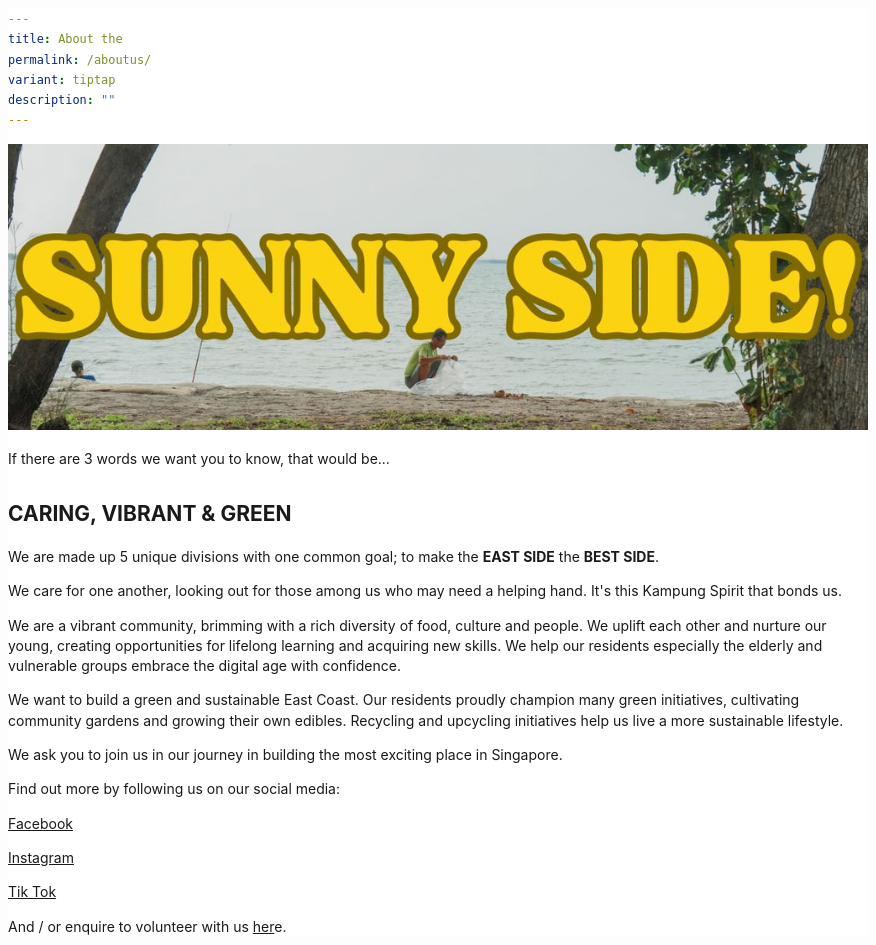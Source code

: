 ```yaml
---
title: About the
permalink: /aboutus/
variant: tiptap
description: ""
---
```

<p></p>
<div class="isomer-image-wrapper">
<img style="width: 100%" height="auto" width="100%" alt="" src="/images/Sunny_Side.jpg">
</div>
<p>If there are 3 words we want you to know, that would be...</p>
<h2><strong>CARING, VIBRANT &amp; GREEN</strong></h2>
<p>We are made up 5 unique divisions with one common goal; to make the <strong>EAST SIDE</strong> the <strong>BEST SIDE</strong>.</p>
<p>We care for one another, looking out for those among us who may need a
helping hand. It's this Kampung Spirit that bonds us.</p>
<p>We are a vibrant community, brimming with a rich diversity of food, culture
and people. We uplift each other and nurture our young, creating opportunities
for lifelong learning and acquiring new skills. We help our residents especially
the elderly and vulnerable groups embrace the digital age with confidence.</p>
<p>We want to build a green and sustainable East Coast. Our residents proudly
champion many green initiatives, cultivating community gardens and growing
their own edibles. Recycling and upcycling initiatives help us live a more
sustainable lifestyle.</p>
<p>We ask you to join us in our journey in building the most exciting place
in Singapore.</p>
<p>Find out more by following us on our social media:</p>
<p><u>Facebook</u>
</p>
<p><u>Instagram</u>
</p>
<p><u>Tik Tok</u>
</p>
<p></p>
<p>And / or enquire to volunteer with us <u>her</u>e.</p>
<p></p>
